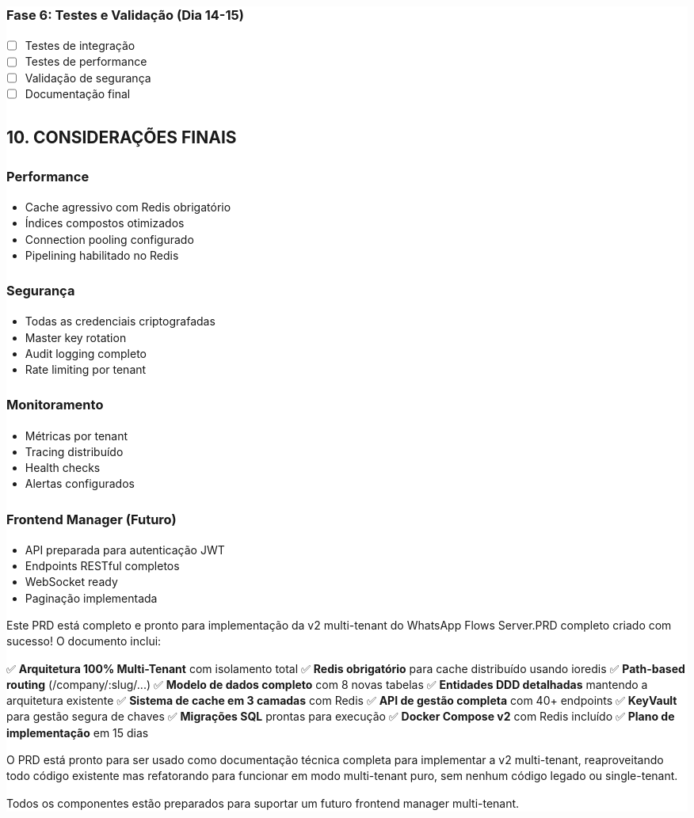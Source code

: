 ### Fase 6: Testes e Validação (Dia 14-15)
- [ ] Testes de integração
- [ ] Testes de performance
- [ ] Validação de segurança
- [ ] Documentação final

## 10. CONSIDERAÇÕES FINAIS

### Performance
- Cache agressivo com Redis obrigatório
- Índices compostos otimizados
- Connection pooling configurado
- Pipelining habilitado no Redis

### Segurança
- Todas as credenciais criptografadas
- Master key rotation
- Audit logging completo
- Rate limiting por tenant

### Monitoramento
- Métricas por tenant
- Tracing distribuído
- Health checks
- Alertas configurados

### Frontend Manager (Futuro)
- API preparada para autenticação JWT
- Endpoints RESTful completos
- WebSocket ready
- Paginação implementada

Este PRD está completo e pronto para implementação da v2 multi-tenant do WhatsApp Flows Server.PRD completo criado com sucesso! O documento inclui:

✅ **Arquitetura 100% Multi-Tenant** com isolamento total
✅ **Redis obrigatório** para cache distribuído usando ioredis
✅ **Path-based routing** (/company/:slug/...)
✅ **Modelo de dados completo** com 8 novas tabelas
✅ **Entidades DDD detalhadas** mantendo a arquitetura existente
✅ **Sistema de cache em 3 camadas** com Redis
✅ **API de gestão completa** com 40+ endpoints
✅ **KeyVault** para gestão segura de chaves
✅ **Migrações SQL** prontas para execução
✅ **Docker Compose v2** com Redis incluído
✅ **Plano de implementação** em 15 dias

O PRD está pronto para ser usado como documentação técnica completa para implementar a v2 multi-tenant, reaproveitando todo código existente mas refatorando para funcionar em modo multi-tenant puro, sem nenhum código legado ou single-tenant.

Todos os componentes estão preparados para suportar um futuro frontend manager multi-tenant.
